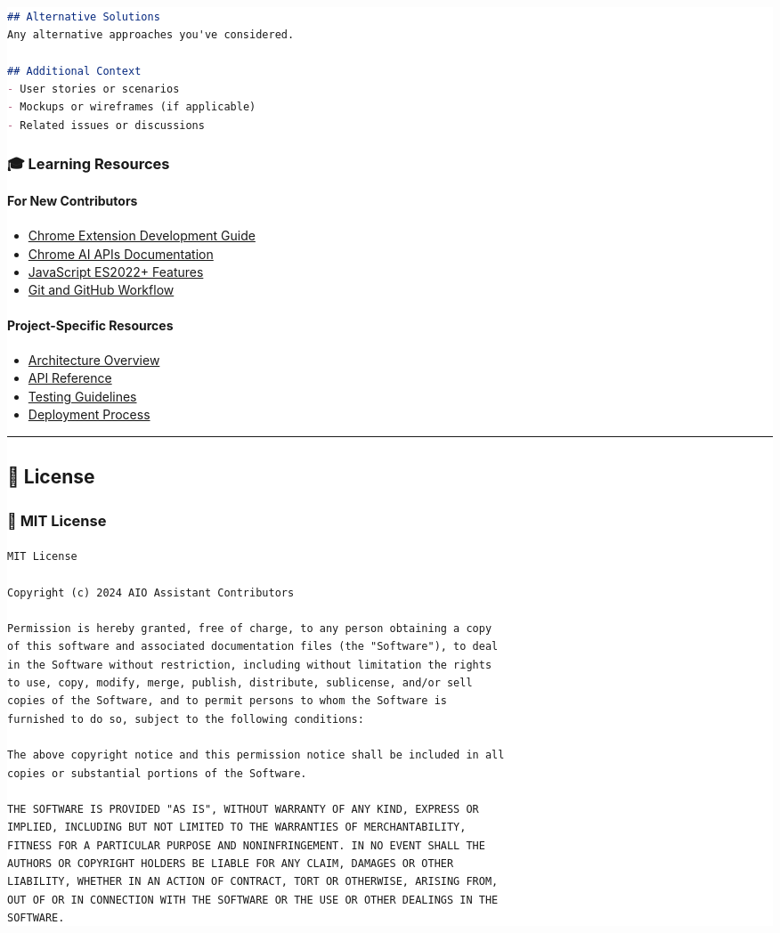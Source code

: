 ```markdown
## Alternative Solutions
Any alternative approaches you've considered.

## Additional Context
- User stories or scenarios
- Mockups or wireframes (if applicable)
- Related issues or discussions
```

### 🎓 **Learning Resources**

#### **For New Contributors**
- [Chrome Extension Development Guide](https://developer.chrome.com/docs/extensions/)
- [Chrome AI APIs Documentation](https://developer.chrome.com/docs/ai)
- [JavaScript ES2022+ Features](https://developer.mozilla.org/en-US/docs/Web/JavaScript)
- [Git and GitHub Workflow](https://guides.github.com/introduction/flow/)

#### **Project-Specific Resources**
- [Architecture Overview](docs/architecture.md)
- [API Reference](docs/api-reference.md)
- [Testing Guidelines](docs/testing.md)
- [Deployment Process](docs/deployment.md)

---

## 📄 License

### 📜 **MIT License**

```
MIT License

Copyright (c) 2024 AIO Assistant Contributors

Permission is hereby granted, free of charge, to any person obtaining a copy
of this software and associated documentation files (the "Software"), to deal
in the Software without restriction, including without limitation the rights
to use, copy, modify, merge, publish, distribute, sublicense, and/or sell
copies of the Software, and to permit persons to whom the Software is
furnished to do so, subject to the following conditions:

The above copyright notice and this permission notice shall be included in all
copies or substantial portions of the Software.

THE SOFTWARE IS PROVIDED "AS IS", WITHOUT WARRANTY OF ANY KIND, EXPRESS OR
IMPLIED, INCLUDING BUT NOT LIMITED TO THE WARRANTIES OF MERCHANTABILITY,
FITNESS FOR A PARTICULAR PURPOSE AND NONINFRINGEMENT. IN NO EVENT SHALL THE
AUTHORS OR COPYRIGHT HOLDERS BE LIABLE FOR ANY CLAIM, DAMAGES OR OTHER
LIABILITY, WHETHER IN AN ACTION OF CONTRACT, TORT OR OTHERWISE, ARISING FROM,
OUT OF OR IN CONNECTION WITH THE SOFTWARE OR THE USE OR OTHER DEALINGS IN THE
SOFTWARE.
```

